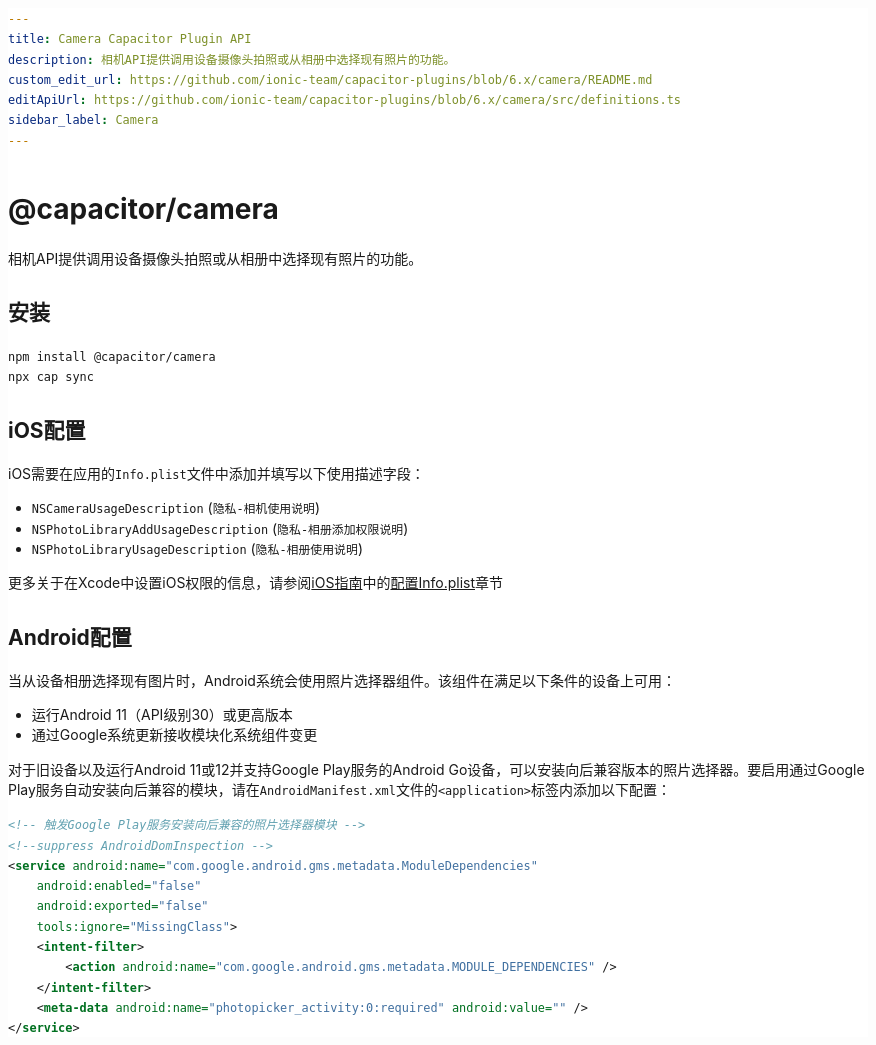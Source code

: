 ```yaml
---
title: Camera Capacitor Plugin API
description: 相机API提供调用设备摄像头拍照或从相册中选择现有照片的功能。
custom_edit_url: https://github.com/ionic-team/capacitor-plugins/blob/6.x/camera/README.md
editApiUrl: https://github.com/ionic-team/capacitor-plugins/blob/6.x/camera/src/definitions.ts
sidebar_label: Camera
---
```


# @capacitor/camera

相机API提供调用设备摄像头拍照或从相册中选择现有照片的功能。

## 安装

```bash
npm install @capacitor/camera
npx cap sync
```

## iOS配置

iOS需要在应用的`Info.plist`文件中添加并填写以下使用描述字段：

- `NSCameraUsageDescription` (`隐私-相机使用说明`)
- `NSPhotoLibraryAddUsageDescription` (`隐私-相册添加权限说明`) 
- `NSPhotoLibraryUsageDescription` (`隐私-相册使用说明`)

更多关于在Xcode中设置iOS权限的信息，请参阅[iOS指南](https://capacitorjs.com/docs/ios)中的[配置Info.plist](https://capacitorjs.com/docs/ios/configuration#configuring-infoplist)章节

## Android配置

当从设备相册选择现有图片时，Android系统会使用照片选择器组件。该组件在满足以下条件的设备上可用：

- 运行Android 11（API级别30）或更高版本
- 通过Google系统更新接收模块化系统组件变更

对于旧设备以及运行Android 11或12并支持Google Play服务的Android Go设备，可以安装向后兼容版本的照片选择器。要启用通过Google Play服务自动安装向后兼容的模块，请在`AndroidManifest.xml`文件的`<application>`标签内添加以下配置：

```xml
<!-- 触发Google Play服务安装向后兼容的照片选择器模块 -->
<!--suppress AndroidDomInspection -->
<service android:name="com.google.android.gms.metadata.ModuleDependencies"
    android:enabled="false"
    android:exported="false"
    tools:ignore="MissingClass">
    <intent-filter>
        <action android:name="com.google.android.gms.metadata.MODULE_DEPENDENCIES" />
    </intent-filter>
    <meta-data android:name="photopicker_activity:0:required" android:value="" />
</service>
```

